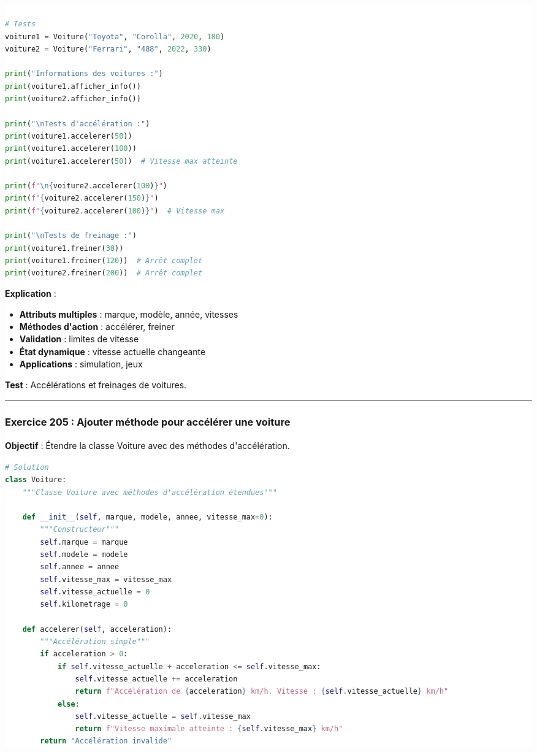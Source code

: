 ```python

# Tests
voiture1 = Voiture("Toyota", "Corolla", 2020, 180)
voiture2 = Voiture("Ferrari", "488", 2022, 330)

print("Informations des voitures :")
print(voiture1.afficher_info())
print(voiture2.afficher_info())

print("\nTests d'accélération :")
print(voiture1.accelerer(50))
print(voiture1.accelerer(100))
print(voiture1.accelerer(50))  # Vitesse max atteinte

print(f"\n{voiture2.accelerer(100)}")
print(f"{voiture2.accelerer(150)}")
print(f"{voiture2.accelerer(100)}")  # Vitesse max

print("\nTests de freinage :")
print(voiture1.freiner(30))
print(voiture1.freiner(120))  # Arrêt complet
print(voiture2.freiner(200))  # Arrêt complet
```

**Explication** :
- **Attributs multiples** : marque, modèle, année, vitesses
- **Méthodes d'action** : accélérer, freiner
- **Validation** : limites de vitesse
- **État dynamique** : vitesse actuelle changeante
- **Applications** : simulation, jeux

**Test** : Accélérations et freinages de voitures.

---

### Exercice 205 : Ajouter méthode pour accélérer une voiture
**Objectif** : Étendre la classe Voiture avec des méthodes d'accélération.

```python
# Solution
class Voiture:
    """Classe Voiture avec méthodes d'accélération étendues"""

    def __init__(self, marque, modele, annee, vitesse_max=0):
        """Constructeur"""
        self.marque = marque
        self.modele = modele
        self.annee = annee
        self.vitesse_max = vitesse_max
        self.vitesse_actuelle = 0
        self.kilometrage = 0

    def accelerer(self, acceleration):
        """Accélération simple"""
        if acceleration > 0:
            if self.vitesse_actuelle + acceleration <= self.vitesse_max:
                self.vitesse_actuelle += acceleration
                return f"Accélération de {acceleration} km/h. Vitesse : {self.vitesse_actuelle} km/h"
            else:
                self.vitesse_actuelle = self.vitesse_max
                return f"Vitesse maximale atteinte : {self.vitesse_max} km/h"
        return "Accélération invalide"
```